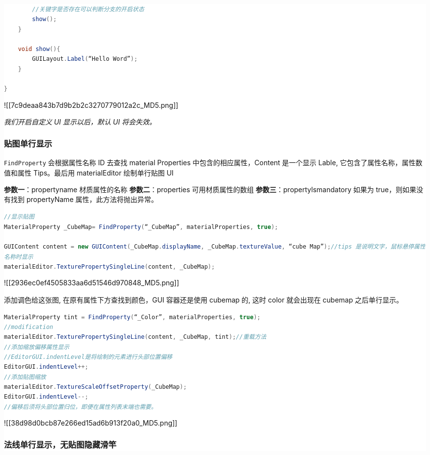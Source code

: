 ```cs
        //关键字是否存在可以判断分支的开启状态
        show();
    }
    
    void show(){
        GUILayout.Label(“Hello Word”);
    }

}
```

![[7c9deaa843b7d9b2b2c3270779012a2c_MD5.png]]

_我们开启自定义 UI 显示以后，默认 UI 将会失效。_  

### 贴图单行显示

`FindProperty` 会根据属性名称 ID 去查找 material Properties 中包含的相应属性，Content 是一个显示 Lable, 它包含了属性名称，属性数值和属性 Tips。最后用 materialEditor 绘制单行贴图 UI

**参数一**：propertyname 材质属性的名称
**参数二**：properties 可用材质属性的数组
**参数三**：propertylsmandatory 如果为 true，则如果没有找到 propertyName 属性，此方法将抛出异常。

```cs
//显示贴图
MaterialProperty _CubeMap= FindProperty(“_CubeMap”, materialProperties, true);

GUIContent content = new GUIContent(_CubeMap.displayName, _CubeMap.textureValue, “cube Map”);//tips 是说明文字，鼠标悬停属性名称时显示
materialEditor.TexturePropertySingleLine(content, _CubeMap);
```

![[2936ec0ef4505833aa6d51546d970848_MD5.png]]

  
添加调色给这张图, 在原有属性下方查找到颜色，GUI 容器还是使用 cubemap 的, 这时 color 就会出现在 cubemap 之后单行显示。

```cs
MaterialProperty tint = FindProperty(“_Color”, materialProperties, true);
//modification
materialEditor.TexturePropertySingleLine(content, _CubeMap, tint);//重载方法
//添加缩放偏移属性显示
//EditorGUI.indentLevel是将绘制的元素进行头部位置偏移
EditorGUI.indentLevel++;
//添加贴图缩放
materialEditor.TextureScaleOffsetProperty(_CubeMap);
EditorGUI.indentLevel--;
//偏移后须将头部位置归位，即便在属性列表末端也需要。
```

![[38d98d0bcb87e266ed15ad6b913f20a0_MD5.png]]

### 法线单行显示，无贴图隐藏滑竿
